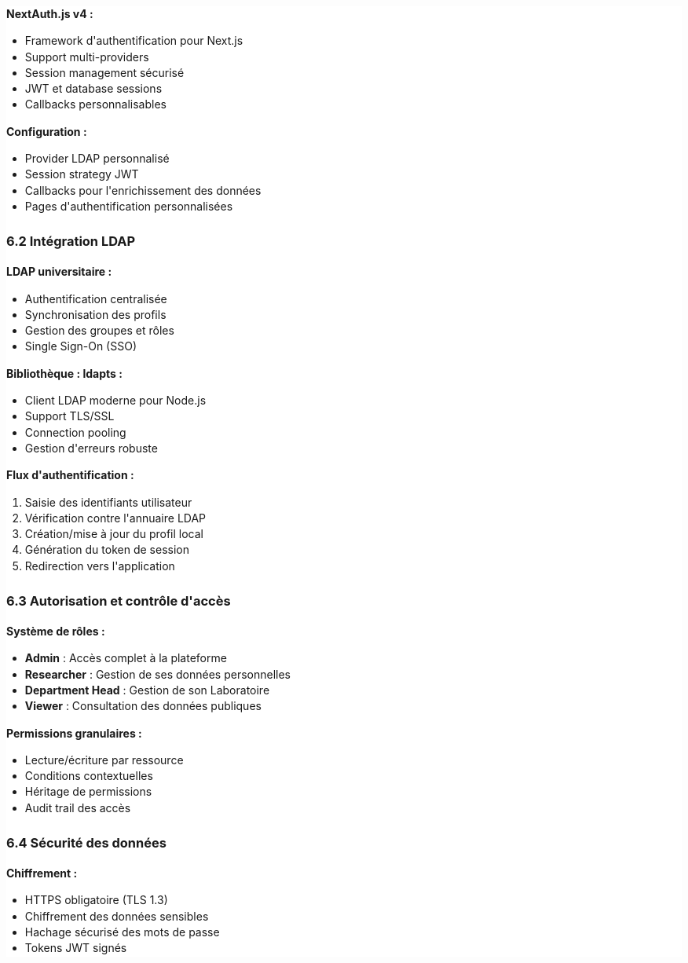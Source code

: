 **NextAuth.js v4 :**
- Framework d'authentification pour Next.js
- Support multi-providers
- Session management sécurisé
- JWT et database sessions
- Callbacks personnalisables

**Configuration :**
- Provider LDAP personnalisé
- Session strategy JWT
- Callbacks pour l'enrichissement des données
- Pages d'authentification personnalisées

### 6.2 Intégration LDAP

**LDAP universitaire :**
- Authentification centralisée
- Synchronisation des profils
- Gestion des groupes et rôles
- Single Sign-On (SSO)

**Bibliothèque : ldapts :**
- Client LDAP moderne pour Node.js
- Support TLS/SSL
- Connection pooling
- Gestion d'erreurs robuste

**Flux d'authentification :**
1. Saisie des identifiants utilisateur
2. Vérification contre l'annuaire LDAP
3. Création/mise à jour du profil local
4. Génération du token de session
5. Redirection vers l'application

### 6.3 Autorisation et contrôle d'accès

**Système de rôles :**
- **Admin** : Accès complet à la plateforme
- **Researcher** : Gestion de ses données personnelles
- **Department Head** : Gestion de son Laboratoire
- **Viewer** : Consultation des données publiques

**Permissions granulaires :**
- Lecture/écriture par ressource
- Conditions contextuelles
- Héritage de permissions
- Audit trail des accès

### 6.4 Sécurité des données

**Chiffrement :**
- HTTPS obligatoire (TLS 1.3)
- Chiffrement des données sensibles
- Hachage sécurisé des mots de passe
- Tokens JWT signés
